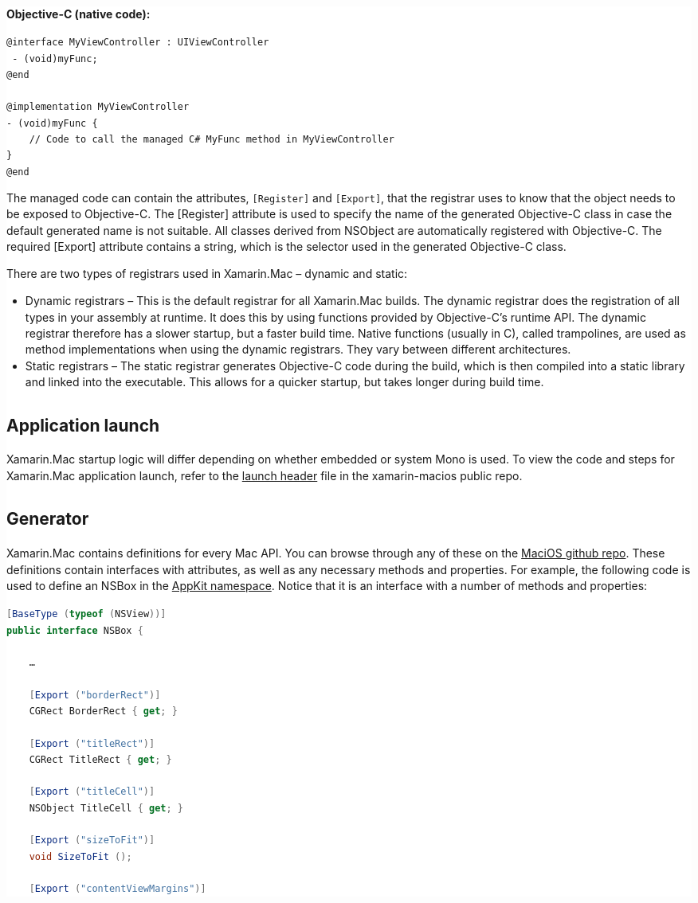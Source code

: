 **Objective-C (native code):**

```objc
@interface MyViewController : UIViewController
 - (void)myFunc;
@end 

@implementation MyViewController
- (void)myFunc {
    // Code to call the managed C# MyFunc method in MyViewController
}
@end
```

The managed code can contain the attributes, `[Register]` and `[Export]`, that the registrar uses to know that the object needs to be exposed to Objective-C. The [Register] attribute is used to specify the name of the generated Objective-C class in case the default generated name is not suitable. All classes derived from NSObject are automatically registered with Objective-C. The required [Export] attribute contains a string, which is the selector used in the generated Objective-C class.

There are two types of registrars used in Xamarin.Mac – dynamic and static:

- Dynamic registrars – This is the default registrar for all Xamarin.Mac builds. The dynamic registrar does the registration of all types in your assembly at runtime. It does this by using functions provided by Objective-C’s runtime API. The dynamic registrar therefore has a slower startup, but a faster build time. Native functions (usually in C), called trampolines, are used as method implementations when using the dynamic registrars. They vary between different architectures.
- Static registrars – The static registrar generates Objective-C code during the build, which is then compiled into a static library and linked into the executable. This allows for a quicker startup, but takes longer during build time.

## Application launch

Xamarin.Mac startup logic will differ depending on whether embedded or system Mono is used. To view the code and steps for Xamarin.Mac application launch, refer to the [launch header](https://github.com/xamarin/xamarin-macios/blob/master/runtime/xamarin/launch.h) file in the xamarin-macios public repo.

## Generator

Xamarin.Mac contains definitions for every Mac API. You can browse through any of these on the [MaciOS github repo](https://github.com/xamarin/xamarin-macios/tree/master/src). These definitions contain interfaces with attributes, as well as any necessary methods and properties. For example, the following code is used to define an NSBox in the [AppKit namespace](https://github.com/xamarin/xamarin-macios/blob/master/src/appkit.cs#L1465-L1526). Notice that it is an interface with a number of methods and properties:

```csharp
[BaseType (typeof (NSView))]
public interface NSBox {

    …

    [Export ("borderRect")]
    CGRect BorderRect { get; }

    [Export ("titleRect")]
    CGRect TitleRect { get; }

    [Export ("titleCell")]
    NSObject TitleCell { get; }

    [Export ("sizeToFit")]
    void SizeToFit ();

    [Export ("contentViewMargins")]
```